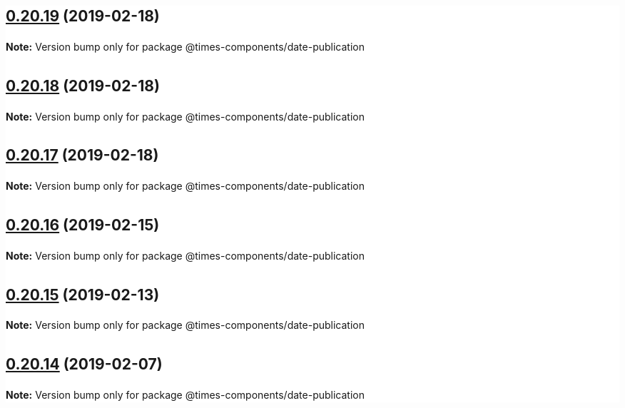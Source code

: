 


## [0.20.19](https://github.com/newsuk/times-components/compare/@times-components/date-publication@0.20.18...@times-components/date-publication@0.20.19) (2019-02-18)

**Note:** Version bump only for package @times-components/date-publication





## [0.20.18](https://github.com/newsuk/times-components/compare/@times-components/date-publication@0.20.17...@times-components/date-publication@0.20.18) (2019-02-18)

**Note:** Version bump only for package @times-components/date-publication





## [0.20.17](https://github.com/newsuk/times-components/compare/@times-components/date-publication@0.20.16...@times-components/date-publication@0.20.17) (2019-02-18)

**Note:** Version bump only for package @times-components/date-publication





## [0.20.16](https://github.com/newsuk/times-components/compare/@times-components/date-publication@0.20.15...@times-components/date-publication@0.20.16) (2019-02-15)

**Note:** Version bump only for package @times-components/date-publication





## [0.20.15](https://github.com/newsuk/times-components/compare/@times-components/date-publication@0.20.14...@times-components/date-publication@0.20.15) (2019-02-13)

**Note:** Version bump only for package @times-components/date-publication





## [0.20.14](https://github.com/newsuk/times-components/compare/@times-components/date-publication@0.20.13...@times-components/date-publication@0.20.14) (2019-02-07)

**Note:** Version bump only for package @times-components/date-publication


